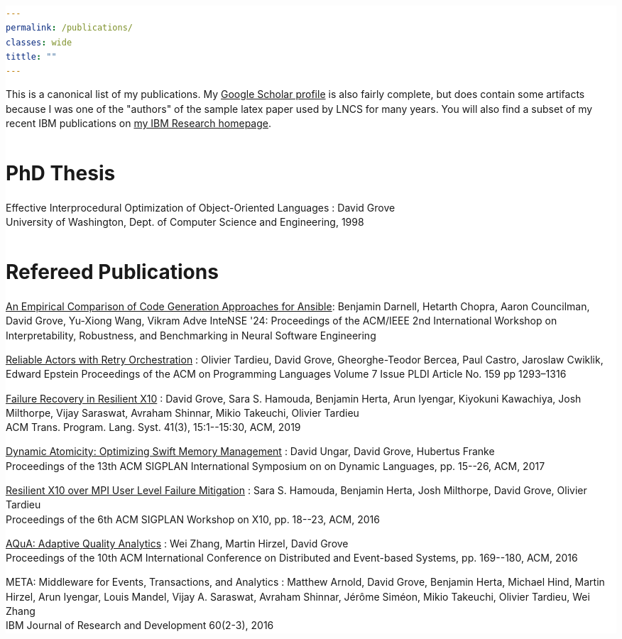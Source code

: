 ```yaml
---
permalink: /publications/
classes: wide
tittle: ""
---
```

This is a canonical list of my publications.  My [Google Scholar profile](https://scholar.google.com/citations?user=iU8ijrYAAAAJ&hl) is also fairly complete, but does contain some artifacts because I was one of the "authors" of the sample latex paper used by LNCS for many years. You will also find a subset of my recent IBM publications on [my IBM Research homepage](https://research.ibm.com/people/david-grove).

# PhD Thesis

Effective Interprocedural Optimization of Object-Oriented Languages 
: David Grove  
University of Washington, Dept. of Computer Science and Engineering, 1998

# Refereed Publications

[An Empirical Comparison of Code Generation Approaches for Ansible](https://dl.acm.org/doi/10.1145/3643661.3643951):
Benjamin Darnell, Hetarth Chopra, Aaron Councilman, David Grove, Yu-Xiong Wang, Vikram Adve
InteNSE '24: Proceedings of the ACM/IEEE 2nd International Workshop on Interpretability, Robustness, and Benchmarking in Neural Software Engineering

[Reliable Actors with Retry Orchestration](https://dl.acm.org/doi/10.1145/3591273)
: Olivier Tardieu, David Grove, Gheorghe-Teodor Bercea, Paul Castro, Jaroslaw Cwiklik, Edward Epstein
Proceedings of the ACM on Programming Languages Volume 7 Issue PLDI Article No. 159 pp 1293–1316

[Failure Recovery in Resilient X10](http://doi.acm.org/10.1145/3332372)
: David Grove, Sara S. Hamouda, Benjamin Herta, Arun Iyengar, Kiyokuni Kawachiya, Josh Milthorpe, Vijay Saraswat, Avraham Shinnar, Mikio Takeuchi, Olivier Tardieu  
ACM Trans. Program. Lang. Syst. 41(3), 15:1--15:30, ACM, 2019

[Dynamic Atomicity: Optimizing Swift Memory Management](http://doi.acm.org/10.1145/3133841.3133843)
: David Ungar, David Grove, Hubertus Franke  
Proceedings of the 13th ACM SIGPLAN International Symposium on on Dynamic Languages, pp. 15--26, ACM, 2017

[Resilient X10 over MPI User Level Failure Mitigation](http://doi.acm.org/10.1145/2931028.2931030)
: Sara S. Hamouda, Benjamin Herta, Josh Milthorpe, David Grove, Olivier Tardieu  
Proceedings of the 6th ACM SIGPLAN Workshop on X10, pp. 18--23, ACM, 2016 

[AQuA: Adaptive Quality Analytics](http://doi.acm.org/10.1145/2933267.2933309)
: Wei Zhang, Martin Hirzel, David Grove  
Proceedings of the 10th ACM International Conference on Distributed and Event-based Systems, pp. 169--180, ACM, 2016

META: Middleware for Events, Transactions, and Analytics
: Matthew Arnold, David Grove, Benjamin Herta, Michael Hind, Martin Hirzel, Arun Iyengar, Louis Mandel, Vijay A. Saraswat, Avraham Shinnar, Jérôme Siméon, Mikio Takeuchi, Olivier Tardieu, Wei Zhang  
IBM Journal of Research and Development 60(2-3), 2016

